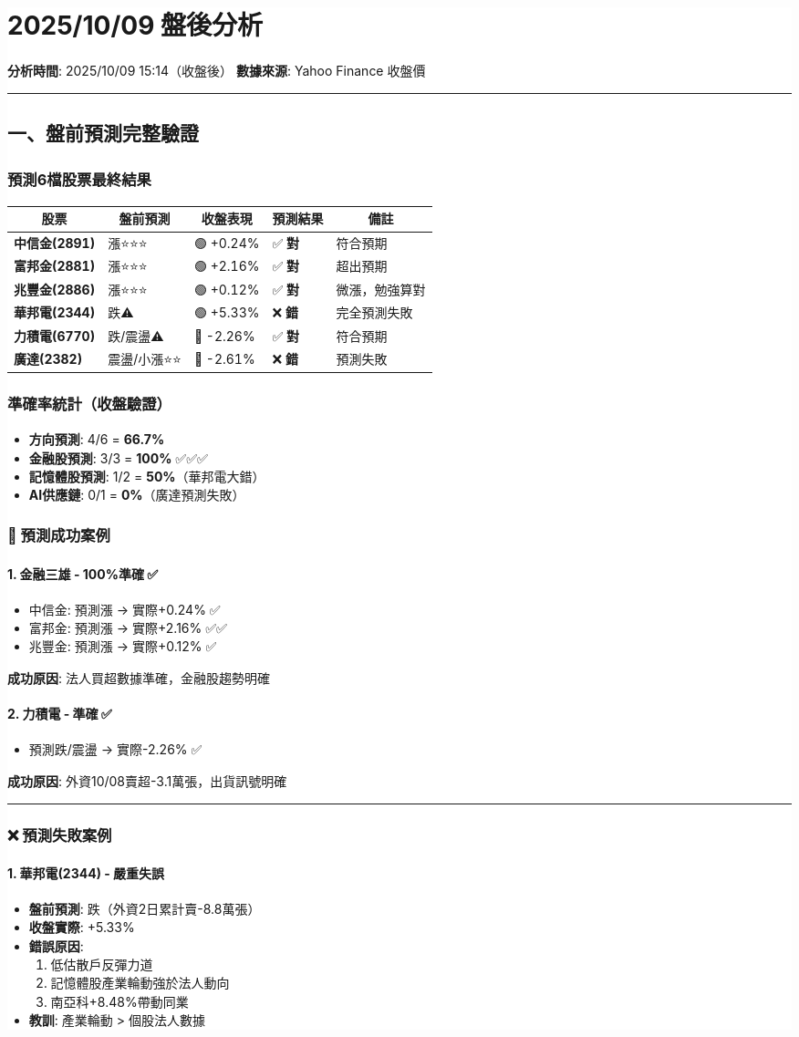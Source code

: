 # 2025/10/09 盤後分析

**分析時間**: 2025/10/09 15:14（收盤後）
**數據來源**: Yahoo Finance 收盤價

---

## 一、盤前預測完整驗證

### 預測6檔股票最終結果

| 股票 | 盤前預測 | 收盤表現 | 預測結果 | 備註 |
|------|---------|---------|---------|------|
| **中信金(2891)** | 漲⭐⭐⭐ | 🟢 +0.24% | ✅ **對** | 符合預期 |
| **富邦金(2881)** | 漲⭐⭐⭐ | 🟢 +2.16% | ✅ **對** | 超出預期 |
| **兆豐金(2886)** | 漲⭐⭐⭐ | 🟢 +0.12% | ✅ **對** | 微漲，勉強算對 |
| **華邦電(2344)** | 跌⚠️ | 🟢 +5.33% | ❌ **錯** | 完全預測失敗 |
| **力積電(6770)** | 跌/震盪⚠️ | 🔴 -2.26% | ✅ **對** | 符合預期 |
| **廣達(2382)** | 震盪/小漲⭐⭐ | 🔴 -2.61% | ❌ **錯** | 預測失敗 |

### 準確率統計（收盤驗證）
- **方向預測**: 4/6 = **66.7%**
- **金融股預測**: 3/3 = **100%** ✅✅✅
- **記憶體股預測**: 1/2 = **50%**（華邦電大錯）
- **AI供應鏈**: 0/1 = **0%**（廣達預測失敗）

### 🎯 預測成功案例

#### 1. 金融三雄 - 100%準確 ✅
- 中信金: 預測漲 → 實際+0.24% ✅
- 富邦金: 預測漲 → 實際+2.16% ✅✅
- 兆豐金: 預測漲 → 實際+0.12% ✅

**成功原因**: 法人買超數據準確，金融股趨勢明確

#### 2. 力積電 - 準確 ✅
- 預測跌/震盪 → 實際-2.26% ✅

**成功原因**: 外資10/08賣超-3.1萬張，出貨訊號明確

---

### ❌ 預測失敗案例

#### 1. 華邦電(2344) - 嚴重失誤
- **盤前預測**: 跌（外資2日累計賣-8.8萬張）
- **收盤實際**: +5.33%
- **錯誤原因**:
  1. 低估散戶反彈力道
  2. 記憶體股產業輪動強於法人動向
  3. 南亞科+8.48%帶動同業
- **教訓**: 產業輪動 > 個股法人數據
